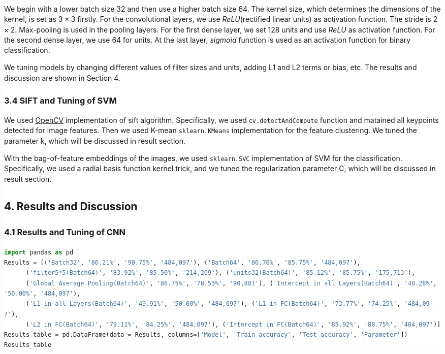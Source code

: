 We begin with a lower batch size 32 and then use a higher batch size 64. The kernel size, which determines the dimensions of the kernel, is set as $3\times3$ firstly. For the convolutional layers, we use $ReLU$(rectified linear units) as activation function. The stride is $2\times2$. Max-pooling is used in the pooling layers. For the first dense layer, we set 128 units and use $ReLU$ as activation function. For the second dense layer, we use 64 for units. At the last layer, $sigmoid$ function is used as an activation function for binary classification.

We tuning models by changing different values of filter sizes and units, adding L1 and L2 terms or bias, etc. The results and discussion are shown in Section 4. 

### 3.4 SIFT and Tuning of SVM

We used [OpenCV](https://docs.opencv.org/master/da/df5/tutorial_py_sift_intro.html) implementation of sift algorithm. Specifically, we used `cv.detectAndCompute` function and matained all keypoints detected for image features. Then we used K-mean `sklearn.KMeans` implementation for the feature clustering. We tuned the parameter k, which will be discussed in result section. 

With the bag-of-feature embeddings of the images, we used `sklearn.SVC` implementation of SVM for the classification. Specifically, we used a radial basis function kernel trick, and we tuned the regularization parameter C, which will be discussed in result section.



## 4. Results and Discussion

### 4.1 Results and Tuning of CNN


```python
import pandas as pd
Results = [('Batch32', '86.21%', '90.75%', '484,097'), ('Batch64', '86.70%', '85.75%', '484,097'),
      ('filter5*5(Batch64)', '83.92%', '85.50%', '214,209'), ('units32(Batch64)', '85.12%', '85.75%', '175,713'),
      ('Global Average Pooling(Batch64)', '86.75%', '78.53%', '90,881'), ('Intercept in all Layers(Batch64)', '48.28%', '50.00%', '484,097'),
      ('L1 in all Layers(Batch64)', '49.91%', '50.00%', '484,097'), ('L1 in FC(Batch64)', '73.77%', '74.25%', '484,097'),
      ('L2 in FC(Batch64)', '79.11%', '84.25%', '484,097'), ('Intercept in FC(Batch64)', '85.92%', '88.75%', '484,097')]
Results_table = pd.DataFrame(data = Results, columns=['Model', 'Train accuracy', 'Test accuracy', 'Parameter'])
Results_table
```




<div>
<style scoped>
    .dataframe tbody tr th:only-of-type {
        vertical-align: middle;
    }

    .dataframe tbody tr th {
        vertical-align: top;
    }
